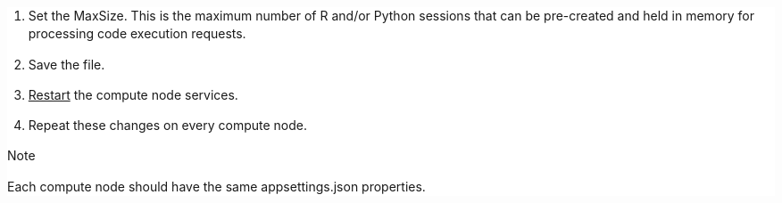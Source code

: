    1. Set the MaxSize. This is the maximum number of R and/or Python sessions that can be pre-created and held in memory for processing code execution requests. 

   1. Save the file.

   1. [Restart](configure-admin-cli-stop-start.md) the compute node services. 

   1. Repeat these changes on every compute node.


>[!Note]
>Each compute node should have the same appsettings.json properties.

